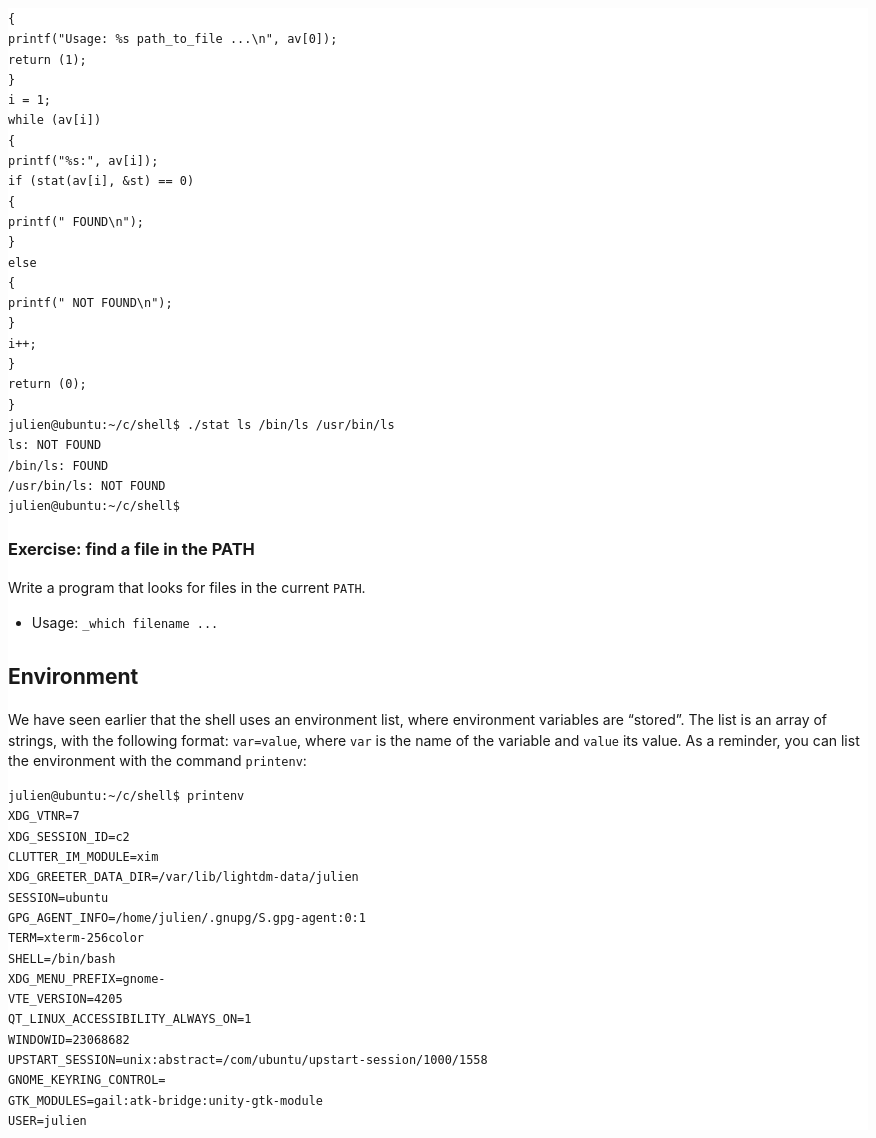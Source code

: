 ```
{
printf("Usage: %s path_to_file ...\n", av[0]);
return (1);
}
i = 1;
while (av[i])
{
printf("%s:", av[i]);
if (stat(av[i], &st) == 0)
{
printf(" FOUND\n");
}
else
{
printf(" NOT FOUND\n");
}
i++;
}
return (0);
}
julien@ubuntu:~/c/shell$ ./stat ls /bin/ls /usr/bin/ls
ls: NOT FOUND
/bin/ls: FOUND
/usr/bin/ls: NOT FOUND
julien@ubuntu:~/c/shell$

```

### Exercise: find a file in the PATH

Write a program that looks for files in the current  `PATH`.

-   Usage:  `_which filename ...`

## Environment

We have seen earlier that the shell uses an environment list, where environment variables are “stored”. The list is an array of strings, with the following format:  `var=value`, where  `var`  is the name of the variable and  `value`  its value. As a reminder, you can list the environment with the command  `printenv`:

```
julien@ubuntu:~/c/shell$ printenv
XDG_VTNR=7
XDG_SESSION_ID=c2
CLUTTER_IM_MODULE=xim
XDG_GREETER_DATA_DIR=/var/lib/lightdm-data/julien
SESSION=ubuntu
GPG_AGENT_INFO=/home/julien/.gnupg/S.gpg-agent:0:1
TERM=xterm-256color
SHELL=/bin/bash
XDG_MENU_PREFIX=gnome-
VTE_VERSION=4205
QT_LINUX_ACCESSIBILITY_ALWAYS_ON=1
WINDOWID=23068682
UPSTART_SESSION=unix:abstract=/com/ubuntu/upstart-session/1000/1558
GNOME_KEYRING_CONTROL=
GTK_MODULES=gail:atk-bridge:unity-gtk-module
USER=julien
```